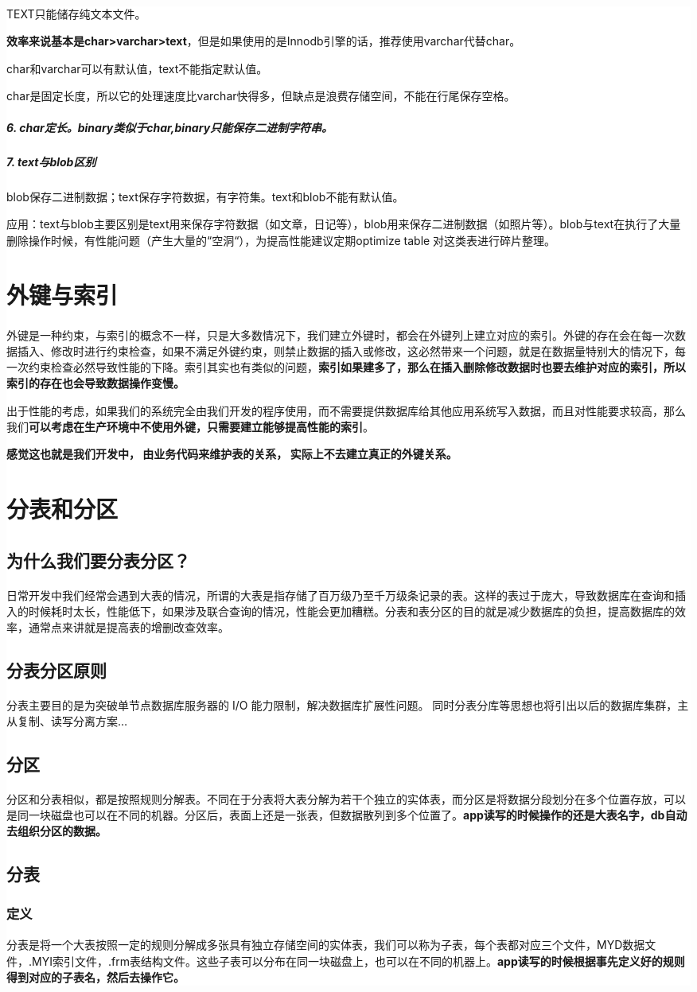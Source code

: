 TEXT只能储存纯文本文件。

**效率来说基本是char>varchar>text**，但是如果使用的是Innodb引擎的话，推荐使用varchar代替char。

char和varchar可以有默认值，text不能指定默认值。 

char是固定长度，所以它的处理速度比varchar快得多，但缺点是浪费存储空间，不能在行尾保存空格。

##### 6.  char定长。binary类似于char,binary只能保存二进制字符串。

##### 7.  text与blob区别

blob保存二进制数据；text保存字符数据，有字符集。text和blob不能有默认值。

应用：text与blob主要区别是text用来保存字符数据（如文章，日记等），blob用来保存二进制数据（如照片等）。blob与text在执行了大量删除操作时候，有性能问题（产生大量的“空洞“），为提高性能建议定期optimize table 对这类表进行碎片整理。



# 外键与索引

外键是一种约束，与索引的概念不一样，只是大多数情况下，我们建立外键时，都会在外键列上建立对应的索引。外键的存在会在每一次数据插入、修改时进行约束检查，如果不满足外键约束，则禁止数据的插入或修改，这必然带来一个问题，就是在数据量特别大的情况下，每一次约束检查必然导致性能的下降。索引其实也有类似的问题，**索引如果建多了，那么在插入删除修改数据时也要去维护对应的索引，所以索引的存在也会导致数据操作变慢。**

出于性能的考虑，如果我们的系统完全由我们开发的程序使用，而不需要提供数据库给其他应用系统写入数据，而且对性能要求较高，那么我们**可以考虑在生产环境中不使用外键，只需要建立能够提高性能的索引**。

**感觉这也就是我们开发中， 由业务代码来维护表的关系， 实际上不去建立真正的外键关系。** 



# 分表和分区



## 为什么我们要分表分区？

日常开发中我们经常会遇到大表的情况，所谓的大表是指存储了百万级乃至千万级条记录的表。这样的表过于庞大，导致数据库在查询和插入的时候耗时太长，性能低下，如果涉及联合查询的情况，性能会更加糟糕。分表和表分区的目的就是减少数据库的负担，提高数据库的效率，通常点来讲就是提高表的增删改查效率。

## 分表分区原则

分表主要目的是为突破单节点数据库服务器的 I/O 能力限制，解决数据库扩展性问题。 同时分表分库等思想也将引出以后的数据库集群，主从复制、读写分离方案…

## 分区

分区和分表相似，都是按照规则分解表。不同在于分表将大表分解为若干个独立的实体表，而分区是将数据分段划分在多个位置存放，可以是同一块磁盘也可以在不同的机器。分区后，表面上还是一张表，但数据散列到多个位置了。**app读写的时候操作的还是大表名字，db自动去组织分区的数据。**

## 分表

### 定义

分表是将一个大表按照一定的规则分解成多张具有独立存储空间的实体表，我们可以称为子表，每个表都对应三个文件，MYD数据文件，.MYI索引文件，.frm表结构文件。这些子表可以分布在同一块磁盘上，也可以在不同的机器上。**app读写的时候根据事先定义好的规则得到对应的子表名，然后去操作它。**
